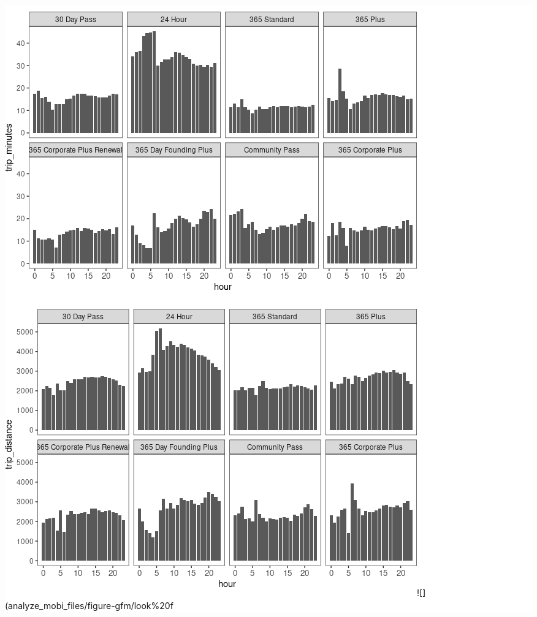 ![](analyze_mobi_files/figure-gfm/look%20for%20patterns%20in%20mean%20by%20hour-1.png)![](analyze_mobi_files/figure-gfm/look%20for%20patterns%20in%20mean%20by%20hour-2.png)![](analyze_mobi_files/figure-gfm/look%20f